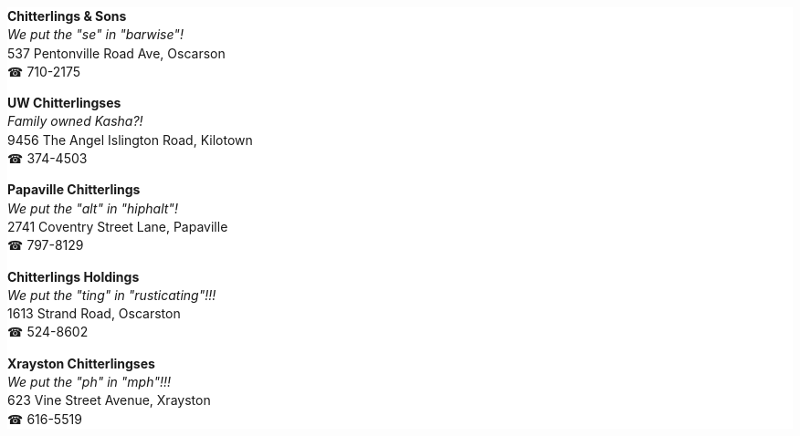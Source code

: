 **Chitterlings & Sons**  
_We put the "se" in "barwise"!_  
537 Pentonville Road Ave, Oscarson  
☎ 710-2175

**UW Chitterlingses**  
_Family owned Kasha?!_  
9456 The Angel Islington Road, Kilotown  
☎ 374-4503

**Papaville Chitterlings**  
_We put the "alt" in "hiphalt"!_  
2741 Coventry Street Lane, Papaville  
☎ 797-8129

**Chitterlings Holdings**  
_We put the "ting" in "rusticating"!!!_  
1613 Strand Road, Oscarston  
☎ 524-8602

**Xrayston Chitterlingses**  
_We put the "ph" in "mph"!!!_  
623 Vine Street Avenue, Xrayston  
☎ 616-5519

